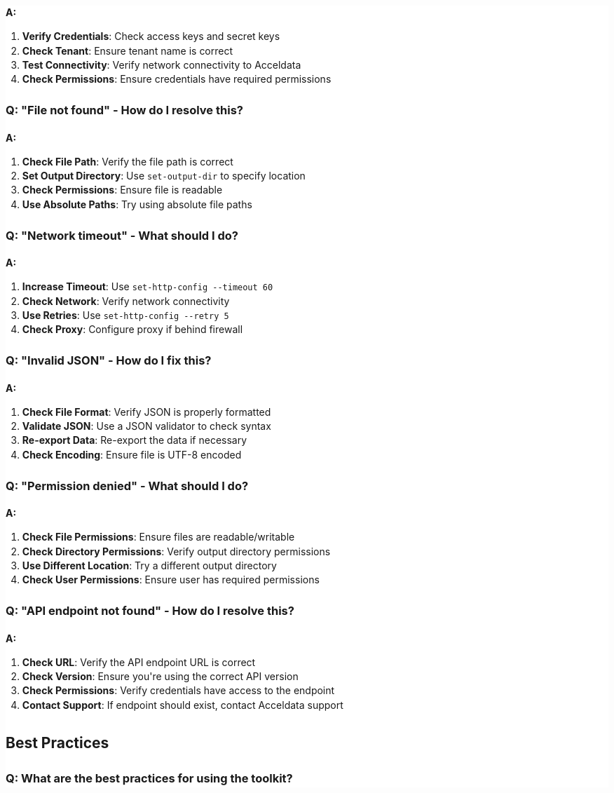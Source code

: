**A:** 

1. **Verify Credentials**: Check access keys and secret keys
2. **Check Tenant**: Ensure tenant name is correct
3. **Test Connectivity**: Verify network connectivity to Acceldata
4. **Check Permissions**: Ensure credentials have required permissions

### Q: "File not found" - How do I resolve this?

**A:** 

1. **Check File Path**: Verify the file path is correct
2. **Set Output Directory**: Use `set-output-dir` to specify location
3. **Check Permissions**: Ensure file is readable
4. **Use Absolute Paths**: Try using absolute file paths

### Q: "Network timeout" - What should I do?

**A:** 

1. **Increase Timeout**: Use `set-http-config --timeout 60`
2. **Check Network**: Verify network connectivity
3. **Use Retries**: Use `set-http-config --retry 5`
4. **Check Proxy**: Configure proxy if behind firewall

### Q: "Invalid JSON" - How do I fix this?

**A:** 

1. **Check File Format**: Verify JSON is properly formatted
2. **Validate JSON**: Use a JSON validator to check syntax
3. **Re-export Data**: Re-export the data if necessary
4. **Check Encoding**: Ensure file is UTF-8 encoded

### Q: "Permission denied" - What should I do?

**A:** 

1. **Check File Permissions**: Ensure files are readable/writable
2. **Check Directory Permissions**: Verify output directory permissions
3. **Use Different Location**: Try a different output directory
4. **Check User Permissions**: Ensure user has required permissions

### Q: "API endpoint not found" - How do I resolve this?

**A:** 

1. **Check URL**: Verify the API endpoint URL is correct
2. **Check Version**: Ensure you're using the correct API version
3. **Check Permissions**: Verify credentials have access to the endpoint
4. **Contact Support**: If endpoint should exist, contact Acceldata support

## Best Practices

### Q: What are the best practices for using the toolkit?
